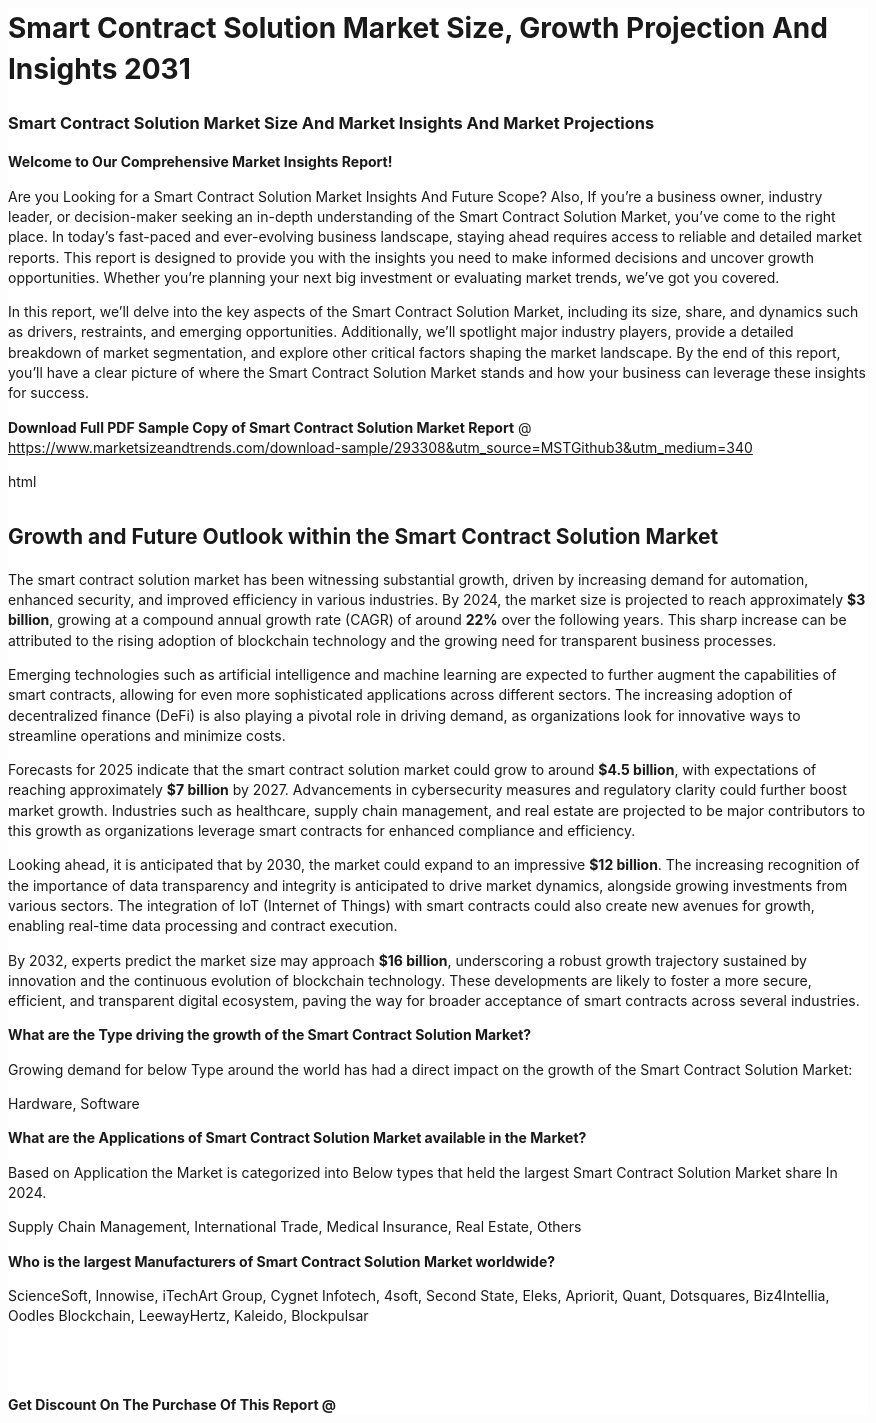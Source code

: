 <H1> Smart Contract Solution Market Size, Growth Projection And Insights 2031</H1><div class="" data-test-id=""><h3><span class="">Smart Contract Solution Market Size And Market Insights And Market Projections</span></h3></div><div class="" data-test-id=""><p><strong>Welcome to Our Comprehensive Market Insights Report!</strong></p><p>Are you Looking for a Smart Contract Solution Market Insights And Future Scope? Also, If you&rsquo;re a business owner, industry leader, or decision-maker seeking an in-depth understanding of the Smart Contract Solution Market, you&rsquo;ve come to the right place. In today&rsquo;s fast-paced and ever-evolving business landscape, staying ahead requires access to reliable and detailed market reports. This report is designed to provide you with the insights you need to make informed decisions and uncover growth opportunities. Whether you&rsquo;re planning your next big investment or evaluating market trends, we&rsquo;ve got you covered.</p><p>In this report, we&rsquo;ll delve into the key aspects of the Smart Contract Solution Market, including its size, share, and dynamics such as drivers, restraints, and emerging opportunities. Additionally, we&rsquo;ll spotlight major industry players, provide a detailed breakdown of market segmentation, and explore other critical factors shaping the market landscape. By the end of this report, you&rsquo;ll have a clear picture of where the Smart Contract Solution Market stands and how your business can leverage these insights for success.</p><p><strong>Download Full PDF Sample Copy of Smart Contract Solution Market Report</strong> @ <a href="https://www.marketsizeandtrends.com/download-sample/293308&utm_source=MSTGithub3&utm_medium=340" target="_blank">https://www.marketsizeandtrends.com/download-sample/293308&utm_source=MSTGithub3&utm_medium=340</a></p></div><div class="" data-test-id=""><p><span class="">html<h2>Growth and Future Outlook within the Smart Contract Solution Market</h2><p>The smart contract solution market has been witnessing substantial growth, driven by increasing demand for automation, enhanced security, and improved efficiency in various industries. By 2024, the market size is projected to reach approximately <strong>$3 billion</strong>, growing at a compound annual growth rate (CAGR) of around <strong>22%</strong> over the following years. This sharp increase can be attributed to the rising adoption of blockchain technology and the growing need for transparent business processes.</p><p>Emerging technologies such as artificial intelligence and machine learning are expected to further augment the capabilities of smart contracts, allowing for even more sophisticated applications across different sectors. The increasing adoption of decentralized finance (DeFi) is also playing a pivotal role in driving demand, as organizations look for innovative ways to streamline operations and minimize costs. <strong></strong></p><p>Forecasts for 2025 indicate that the smart contract solution market could grow to around <strong>$4.5 billion</strong>, with expectations of reaching approximately <strong>$7 billion</strong> by 2027. Advancements in cybersecurity measures and regulatory clarity could further boost market growth. Industries such as healthcare, supply chain management, and real estate are projected to be major contributors to this growth as organizations leverage smart contracts for enhanced compliance and efficiency.</p><p>Looking ahead, it is anticipated that by 2030, the market could expand to an impressive <strong>$12 billion</strong>. The increasing recognition of the importance of data transparency and integrity is anticipated to drive market dynamics, alongside growing investments from various sectors. The integration of IoT (Internet of Things) with smart contracts could also create new avenues for growth, enabling real-time data processing and contract execution.</p><p>By 2032, experts predict the market size may approach <strong>$16 billion</strong>, underscoring a robust growth trajectory sustained by innovation and the continuous evolution of blockchain technology. These developments are likely to foster a more secure, efficient, and transparent digital ecosystem, paving the way for broader acceptance of smart contracts across several industries.</p></span></p><p><strong><span class="">What are the&nbsp;Type driving the growth of the Smart Contract Solution Market?</span></strong></p></div><div class="" data-test-id=""><p><span class="">Growing demand for below Type around the world has had a direct impact on the growth of the Smart Contract Solution Market:</span></p></div><div class="" data-test-id=""><p>Hardware, Software</p><p><span class=""><strong>What are the&nbsp;Applications&nbsp;of Smart Contract Solution Market available in the Market?</strong></span></p></div><div class="" data-test-id=""><p><span class="">Based on Application the Market is categorized into Below types that held the largest Smart Contract Solution Market share In 2024.</span></p></div><div class="" data-test-id=""><p><span class="">Supply Chain Management, International Trade, Medical Insurance, Real Estate, Others</span></p><p><span class=""><strong>Who is the largest Manufacturers of Smart Contract Solution Market worldwide?</strong></span></p></div><div class="" data-test-id=""><p><span class="">ScienceSoft, Innowise, iTechArt Group, Cygnet Infotech, 4soft, Second State, Eleks, Apriorit, Quant, Dotsquares, Biz4Intellia, Oodles Blockchain, LeewayHertz, Kaleido, Blockpulsar</span></p></div><div class="" data-test-id="">&nbsp;</div><div class="" data-test-id="">&nbsp;</div><div class="" data-test-id=""><p><span class=""><strong>Get Discount On The Purchase Of This Report @</strong>